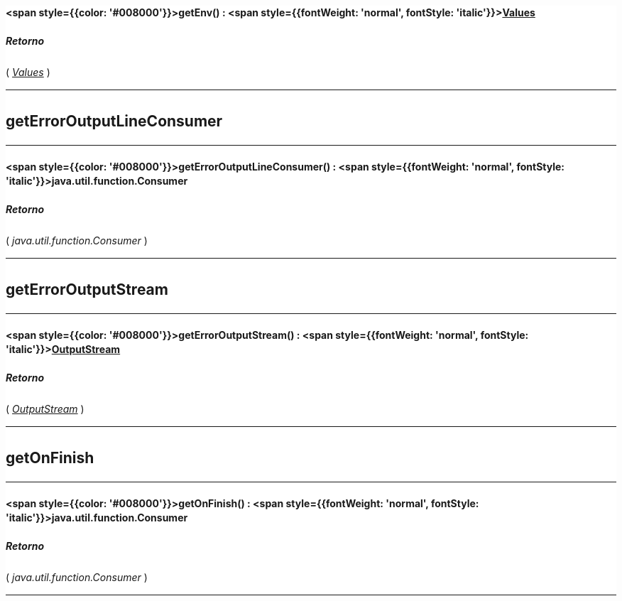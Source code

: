 
#### <span style={{color: '#008000'}}>getEnv</span>() : <span style={{fontWeight: 'normal', fontStyle: 'italic'}}>[Values](/docs/library/objects/Values)</span>
##### Retorno

( _[Values](/docs/library/objects/Values)_ )


---

## getErrorOutputLineConsumer

---

#### <span style={{color: '#008000'}}>getErrorOutputLineConsumer</span>() : <span style={{fontWeight: 'normal', fontStyle: 'italic'}}>java.util.function.Consumer</span>
##### Retorno

( _java.util.function.Consumer_ )


---

## getErrorOutputStream

---

#### <span style={{color: '#008000'}}>getErrorOutputStream</span>() : <span style={{fontWeight: 'normal', fontStyle: 'italic'}}>[OutputStream](/docs/library/objects/OutputStream)</span>
##### Retorno

( _[OutputStream](/docs/library/objects/OutputStream)_ )


---

## getOnFinish

---

#### <span style={{color: '#008000'}}>getOnFinish</span>() : <span style={{fontWeight: 'normal', fontStyle: 'italic'}}>java.util.function.Consumer</span>
##### Retorno

( _java.util.function.Consumer_ )


---
